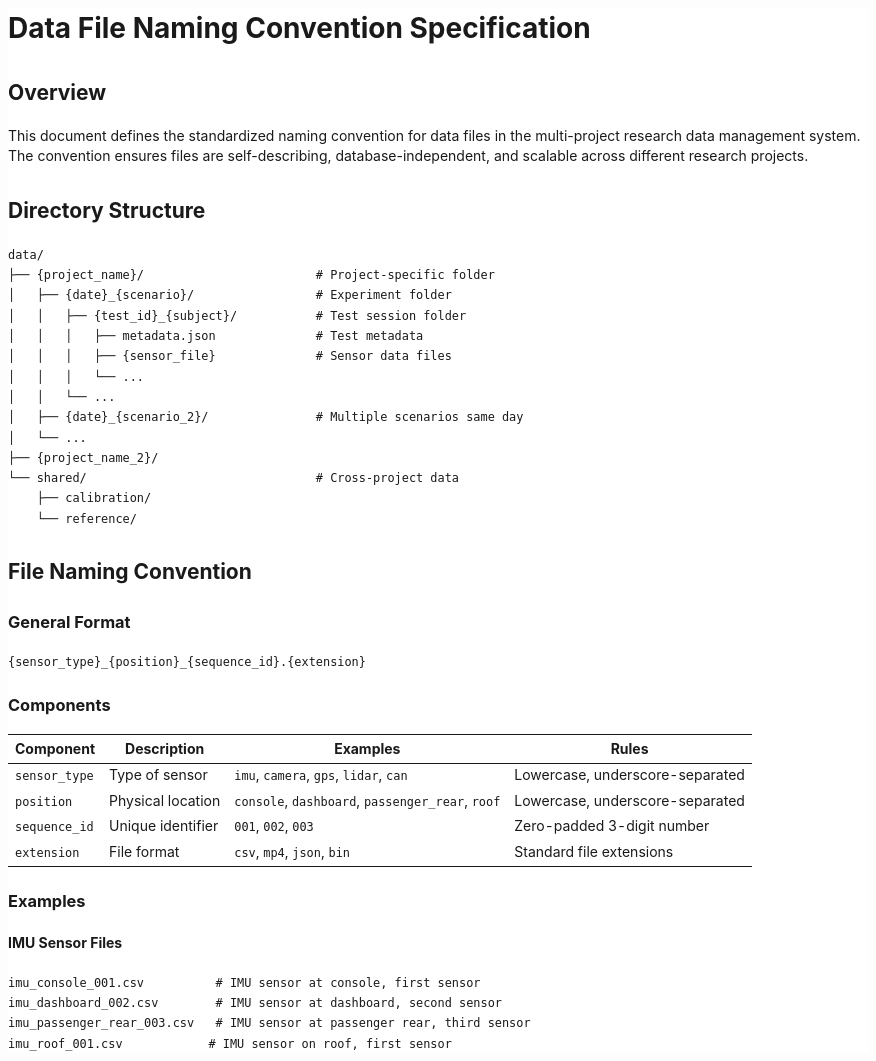 # Data File Naming Convention Specification

## Overview

This document defines the standardized naming convention for data files in the multi-project research data management system. The convention ensures files are self-describing, database-independent, and scalable across different research projects.

## Directory Structure

```
data/
├── {project_name}/                        # Project-specific folder
│   ├── {date}_{scenario}/                 # Experiment folder
│   │   ├── {test_id}_{subject}/           # Test session folder
│   │   │   ├── metadata.json              # Test metadata
│   │   │   ├── {sensor_file}              # Sensor data files
│   │   │   └── ...
│   │   └── ...
│   ├── {date}_{scenario_2}/               # Multiple scenarios same day
│   └── ...
├── {project_name_2}/
└── shared/                                # Cross-project data
    ├── calibration/
    └── reference/
```

## File Naming Convention

### General Format

```
{sensor_type}_{position}_{sequence_id}.{extension}
```

### Components

| Component | Description | Examples | Rules |
|-----------|-------------|----------|-------|
| `sensor_type` | Type of sensor | `imu`, `camera`, `gps`, `lidar`, `can` | Lowercase, underscore-separated |
| `position` | Physical location | `console`, `dashboard`, `passenger_rear`, `roof` | Lowercase, underscore-separated |
| `sequence_id` | Unique identifier | `001`, `002`, `003` | Zero-padded 3-digit number |
| `extension` | File format | `csv`, `mp4`, `json`, `bin` | Standard file extensions |

### Examples

#### IMU Sensor Files
```
imu_console_001.csv          # IMU sensor at console, first sensor
imu_dashboard_002.csv        # IMU sensor at dashboard, second sensor
imu_passenger_rear_003.csv   # IMU sensor at passenger rear, third sensor
imu_roof_001.csv            # IMU sensor on roof, first sensor
```
